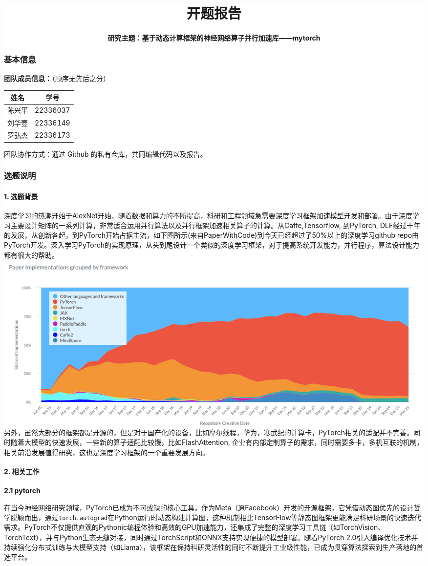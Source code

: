 <h1 style="text-align: center;">开题报告</h1>

<div style="text-align: center; font-weight: bold;">
    研究主题：基于动态计算框架的神经网络算子并行加速库——mytorch
</div>

### **基本信息**

**团队成员信息：**（顺序无先后之分）

| 姓名   | 学号     |
| ------ | -------- |
| 陈兴平 | 22336037 |
| 刘华壹 | 22336149 |
| 罗弘杰 | 22336173 |

团队协作方式：通过 Github  的私有仓库，共同编辑代码以及报告。

### **选题说明**

#### **1. 选题背景**

深度学习的热潮开始于AlexNet开始，随着数据和算力的不断提高，科研和工程领域急需要深度学习框架加速模型开发和部署。由于深度学习主要设计矩阵的一系列计算，非常适合运用并行算法以及并行框架加速相关算子的计算。从Caffe,Tensorflow, 到PyTorch, DLF经过十年的发展，从创新各起，到PyTorch开始占据主流，如下图所示(来自PaperWithCode)到今天已经超过了50%以上的深度学习github repo由PyTorch开发。深入学习PyTorch的实现原理，从头到尾设计一个类似的深度学习框架，对于提高系统开发能力，并行程序，算法设计能力都有很大的帮助。
![image1](../image/ComparisonOfDLF.png)
另外，虽然大部分的框架都是开源的，但是对于国产化的设备，比如摩尔线程，华为，寒武纪的计算卡，PyTorch相关的适配并不完善。同时随着大模型的快速发展，一些新的算子适配比较慢，比如FlashAttention, 企业有内部定制算子的需求，同时需要多卡，多机互联的机制， 相关前沿发展值得研究，这也是深度学习框架的一个重要发展方向。

#### **2. 相关工作**

**2.1 pytorch**

在当今神经网络研究领域，PyTorch已成为不可或缺的核心工具。作为Meta（原Facebook）开发的开源框架，它凭借动态图优先的设计哲学脱颖而出，通过`torch.autograd`在Python运行时动态构建计算图，这种机制相比TensorFlow等静态图框架更能满足科研场景的快速迭代需求。PyTorch不仅提供直观的Pythonic编程体验和高效的GPU加速能力，还集成了完整的深度学习工具链（如TorchVision、TorchText），并与Python生态无缝对接，同时通过TorchScript和ONNX支持实现便捷的模型部署。随着PyTorch 2.0引入编译优化技术并持续强化分布式训练与大模型支持（如Llama），该框架在保持科研灵活性的同时不断提升工业级性能，已成为贯穿算法探索到生产落地的首选平台。
